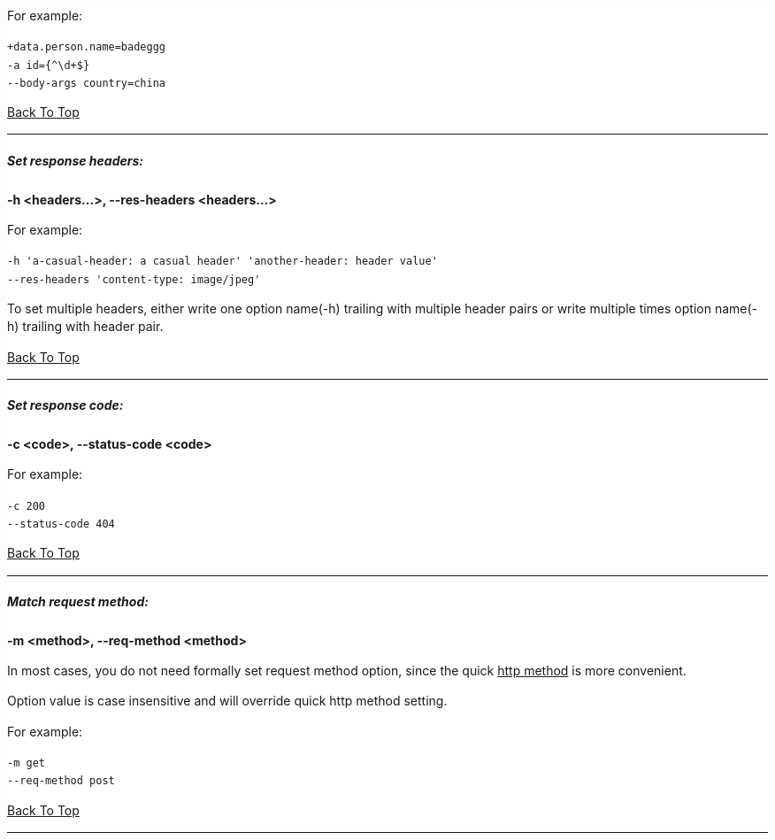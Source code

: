 For example:
```
+data.person.name=badeggg
-a id={^\d+$}
--body-args country=china
```

[Back To Top](#mock-api)

<hr>

##### Set response headers:

**-h <headers...>, --res-headers <headers...>**<br>

For example:
```
-h 'a-casual-header: a casual header' 'another-header: header value'
--res-headers 'content-type: image/jpeg'
```

To set multiple headers, either write one option name(-h) trailing with multiple header pairs
or write multiple times option name(-h) trailing with header pair.

[Back To Top](#mock-api)

<hr>

##### Set response code:

**-c \<code>, --status-code \<code>**<br>

For example:
```
-c 200
--status-code 404
```

[Back To Top](#mock-api)

<hr>

##### Match request method:

**-m \<method>, --req-method \<method>**<br>

In most cases, you do not need formally set request method option, since
the quick [http method](#http-method) is more convenient.

Option value is case insensitive and will override quick http method setting.

For example:
```
-m get
--req-method post
```

[Back To Top](#mock-api)

<hr>
